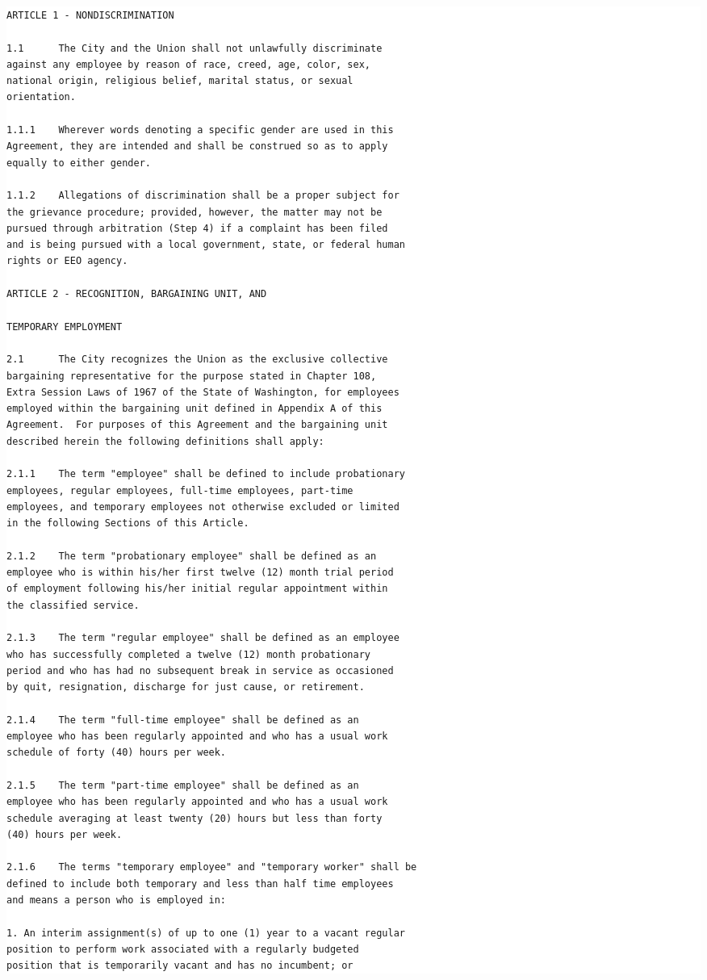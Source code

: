     ARTICLE 1 - NONDISCRIMINATION  
  
    1.1      The City and the Union shall not unlawfully discriminate  
    against any employee by reason of race, creed, age, color, sex,  
    national origin, religious belief, marital status, or sexual  
    orientation.  
  
    1.1.1    Wherever words denoting a specific gender are used in this  
    Agreement, they are intended and shall be construed so as to apply  
    equally to either gender.  
  
    1.1.2    Allegations of discrimination shall be a proper subject for  
    the grievance procedure; provided, however, the matter may not be  
    pursued through arbitration (Step 4) if a complaint has been filed  
    and is being pursued with a local government, state, or federal human  
    rights or EEO agency.  
  
    ARTICLE 2 - RECOGNITION, BARGAINING UNIT, AND  
  
    TEMPORARY EMPLOYMENT  
  
    2.1      The City recognizes the Union as the exclusive collective  
    bargaining representative for the purpose stated in Chapter 108,  
    Extra Session Laws of 1967 of the State of Washington, for employees  
    employed within the bargaining unit defined in Appendix A of this  
    Agreement.  For purposes of this Agreement and the bargaining unit  
    described herein the following definitions shall apply:  
  
    2.1.1    The term "employee" shall be defined to include probationary  
    employees, regular employees, full-time employees, part-time  
    employees, and temporary employees not otherwise excluded or limited  
    in the following Sections of this Article.  
  
    2.1.2    The term "probationary employee" shall be defined as an  
    employee who is within his/her first twelve (12) month trial period  
    of employment following his/her initial regular appointment within  
    the classified service.  
  
    2.1.3    The term "regular employee" shall be defined as an employee  
    who has successfully completed a twelve (12) month probationary  
    period and who has had no subsequent break in service as occasioned  
    by quit, resignation, discharge for just cause, or retirement.  
  
    2.1.4    The term "full-time employee" shall be defined as an  
    employee who has been regularly appointed and who has a usual work  
    schedule of forty (40) hours per week.  
  
    2.1.5    The term "part-time employee" shall be defined as an  
    employee who has been regularly appointed and who has a usual work  
    schedule averaging at least twenty (20) hours but less than forty  
    (40) hours per week.  
  
    2.1.6    The terms "temporary employee" and "temporary worker" shall be  
    defined to include both temporary and less than half time employees  
    and means a person who is employed in:  
  
    1. An interim assignment(s) of up to one (1) year to a vacant regular  
    position to perform work associated with a regularly budgeted  
    position that is temporarily vacant and has no incumbent; or  
  